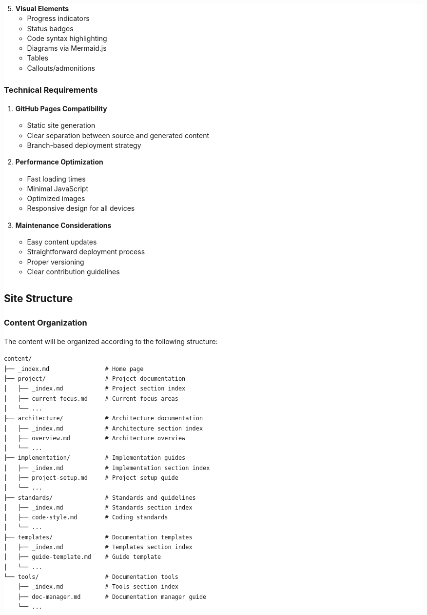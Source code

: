 5. **Visual Elements**
   - Progress indicators
   - Status badges
   - Code syntax highlighting
   - Diagrams via Mermaid.js
   - Tables
   - Callouts/admonitions

### Technical Requirements

1. **GitHub Pages Compatibility**
   - Static site generation
   - Clear separation between source and generated content
   - Branch-based deployment strategy

2. **Performance Optimization**
   - Fast loading times
   - Minimal JavaScript
   - Optimized images
   - Responsive design for all devices

3. **Maintenance Considerations**
   - Easy content updates
   - Straightforward deployment process
   - Proper versioning
   - Clear contribution guidelines

## Site Structure

### Content Organization

The content will be organized according to the following structure:

```
content/
├── _index.md                # Home page
├── project/                 # Project documentation
│   ├── _index.md            # Project section index
│   ├── current-focus.md     # Current focus areas
│   └── ...
├── architecture/            # Architecture documentation
│   ├── _index.md            # Architecture section index
│   ├── overview.md          # Architecture overview
│   └── ...
├── implementation/          # Implementation guides
│   ├── _index.md            # Implementation section index
│   ├── project-setup.md     # Project setup guide
│   └── ...
├── standards/               # Standards and guidelines
│   ├── _index.md            # Standards section index
│   ├── code-style.md        # Coding standards
│   └── ...
├── templates/               # Documentation templates
│   ├── _index.md            # Templates section index
│   ├── guide-template.md    # Guide template
│   └── ...
└── tools/                   # Documentation tools
    ├── _index.md            # Tools section index
    ├── doc-manager.md       # Documentation manager guide
    └── ...
```
